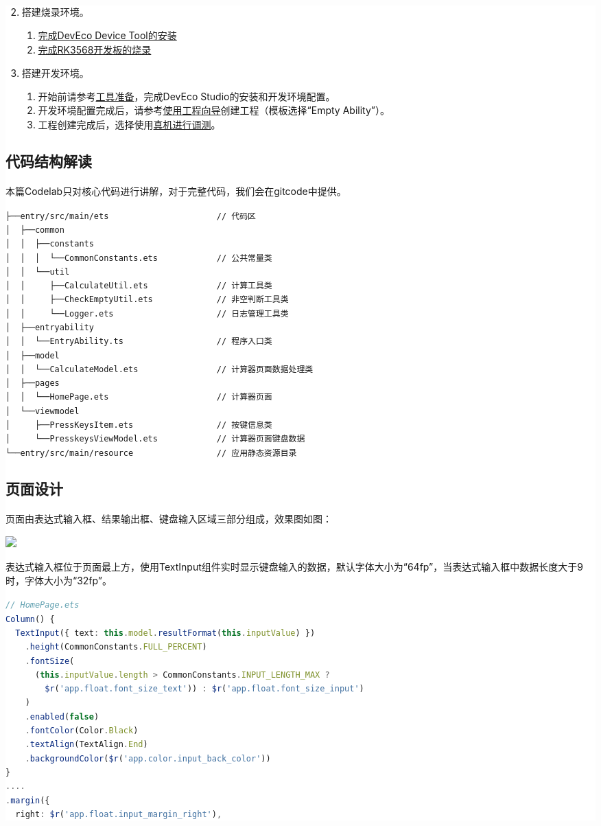 2. 搭建烧录环境。

   1.  [完成DevEco Device Tool的安装](https://gitcode.com/openharmony/docs/blob/master/zh-cn/device-dev/quick-start/quickstart-ide-env-win.md)
   2.  [完成RK3568开发板的烧录](https://gitcode.com/openharmony/docs/blob/master/zh-cn/device-dev/quick-start/quickstart-ide-3568-burn.md)

3. 搭建开发环境。

   1.  开始前请参考[工具准备](https://gitcode.com/openharmony/docs/blob/master/zh-cn/application-dev/quick-start/start-overview.md#%E5%B7%A5%E5%85%B7%E5%87%86%E5%A4%87)，完成DevEco Studio的安装和开发环境配置。
   2.  开发环境配置完成后，请参考[使用工程向导](https://gitcode.com/openharmony/docs/blob/master/zh-cn/application-dev/quick-start/start-with-ets-stage.md#创建ets工程)创建工程（模板选择“Empty Ability”）。
   3.  工程创建完成后，选择使用[真机进行调测](https://gitcode.com/openharmony/docs/blob/master/zh-cn/application-dev/quick-start/start-with-ets-stage.md#使用真机运行应用)。

## 代码结构解读

本篇Codelab只对核心代码进行讲解，对于完整代码，我们会在gitcode中提供。

```
├──entry/src/main/ets	                   // 代码区
│  ├──common
│  │  ├──constants
│  │  │  └──CommonConstants.ets            // 公共常量类
│  │  └──util
│  │     ├──CalculateUtil.ets              // 计算工具类
│  │     ├──CheckEmptyUtil.ets             // 非空判断工具类
│  │     └──Logger.ets                     // 日志管理工具类
│  ├──entryability
│  │  └──EntryAbility.ts	               // 程序入口类
│  ├──model
│  │  └──CalculateModel.ets                // 计算器页面数据处理类
│  ├──pages
│  │  └──HomePage.ets                      // 计算器页面
│  └──viewmodel    
│     ├──PressKeysItem.ets                 // 按键信息类
│     └──PresskeysViewModel.ets            // 计算器页面键盘数据
└──entry/src/main/resource                 // 应用静态资源目录
```

## 页面设计

页面由表达式输入框、结果输出框、键盘输入区域三部分组成，效果图如图：

![](figures/2.png)

表达式输入框位于页面最上方，使用TextInput组件实时显示键盘输入的数据，默认字体大小为“64fp”，当表达式输入框中数据长度大于9时，字体大小为“32fp”。

```typescript
// HomePage.ets
Column() {
  TextInput({ text: this.model.resultFormat(this.inputValue) })
    .height(CommonConstants.FULL_PERCENT)
    .fontSize(
      (this.inputValue.length > CommonConstants.INPUT_LENGTH_MAX ?
        $r('app.float.font_size_text')) : $r('app.float.font_size_input')
    )
    .enabled(false)
    .fontColor(Color.Black)
    .textAlign(TextAlign.End)
    .backgroundColor($r('app.color.input_back_color'))
}
....
.margin({
  right: $r('app.float.input_margin_right'),
```